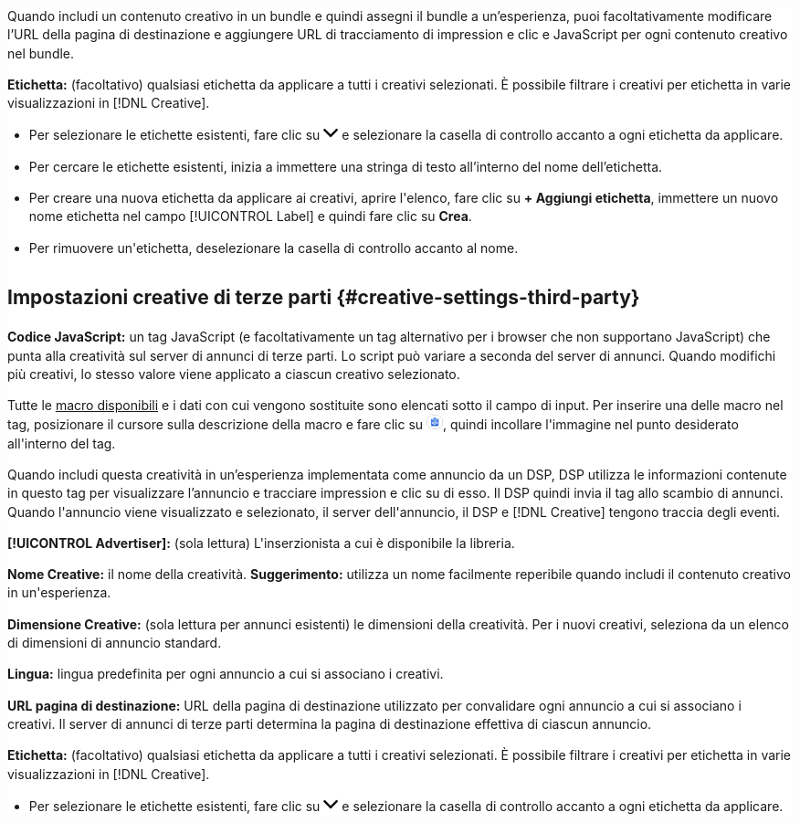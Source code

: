 Quando includi un contenuto creativo in un bundle e quindi assegni il bundle a un’esperienza, puoi facoltativamente modificare l’URL della pagina di destinazione e aggiungere URL di tracciamento di impression e clic e JavaScript per ogni contenuto creativo nel bundle. 

**Etichetta:** (facoltativo) qualsiasi etichetta da applicare a tutti i creativi selezionati. È possibile filtrare i creativi per etichetta in varie visualizzazioni in [!DNL Creative].

* Per selezionare le etichette esistenti, fare clic su ![Giù](/help/creative/assets/chevron-down.png "Giù") e selezionare la casella di controllo accanto a ogni etichetta da applicare.

* Per cercare le etichette esistenti, inizia a immettere una stringa di testo all’interno del nome dell’etichetta.

* Per creare una nuova etichetta da applicare ai creativi, aprire l&#39;elenco, fare clic su **+ Aggiungi etichetta**, immettere un nuovo nome etichetta nel campo [!UICONTROL Label] e quindi fare clic su **Crea**.

* Per rimuovere un&#39;etichetta, deselezionare la casella di controllo accanto al nome.

## Impostazioni creative di terze parti {#creative-settings-third-party}

**Codice JavaScript:** un tag JavaScript (e facoltativamente un tag alternativo per i browser che non supportano JavaScript) che punta alla creatività sul server di annunci di terze parti. Lo script può variare a seconda del server di annunci. Quando modifichi più creativi, lo stesso valore viene applicato a ciascun creativo selezionato.

Tutte le [macro disponibili](/help/creative/creative-macros.md) e i dati con cui vengono sostituite sono elencati sotto il campo di input. Per inserire una delle macro nel tag, posizionare il cursore sulla descrizione della macro e fare clic su ![Copia negli Appunti](/help/creative/assets/copy-to-clipboard.png "Copia negli Appunti"), quindi incollare l&#39;immagine nel punto desiderato all&#39;interno del tag.

Quando includi questa creatività in un’esperienza implementata come annuncio da un DSP, DSP utilizza le informazioni contenute in questo tag per visualizzare l’annuncio e tracciare impression e clic su di esso. Il DSP quindi invia il tag allo scambio di annunci. Quando l&#39;annuncio viene visualizzato e selezionato, il server dell&#39;annuncio, il DSP e [!DNL Creative] tengono traccia degli eventi.

**[!UICONTROL Advertiser]:** (sola lettura) L&#39;inserzionista a cui è disponibile la libreria.

**Nome Creative:** il nome della creatività. **Suggerimento:** utilizza un nome facilmente reperibile quando includi il contenuto creativo in un&#39;esperienza.

**Dimensione Creative:** (sola lettura per annunci esistenti) le dimensioni della creatività. Per i nuovi creativi, seleziona da un elenco di dimensioni di annuncio standard.

**Lingua:** lingua predefinita per ogni annuncio a cui si associano i creativi.

**URL pagina di destinazione:** URL della pagina di destinazione utilizzato per convalidare ogni annuncio a cui si associano i creativi. Il server di annunci di terze parti determina la pagina di destinazione effettiva di ciascun annuncio.

**Etichetta:** (facoltativo) qualsiasi etichetta da applicare a tutti i creativi selezionati. È possibile filtrare i creativi per etichetta in varie visualizzazioni in [!DNL Creative].

* Per selezionare le etichette esistenti, fare clic su ![Giù](/help/creative/assets/chevron-down.png "Giù") e selezionare la casella di controllo accanto a ogni etichetta da applicare.
